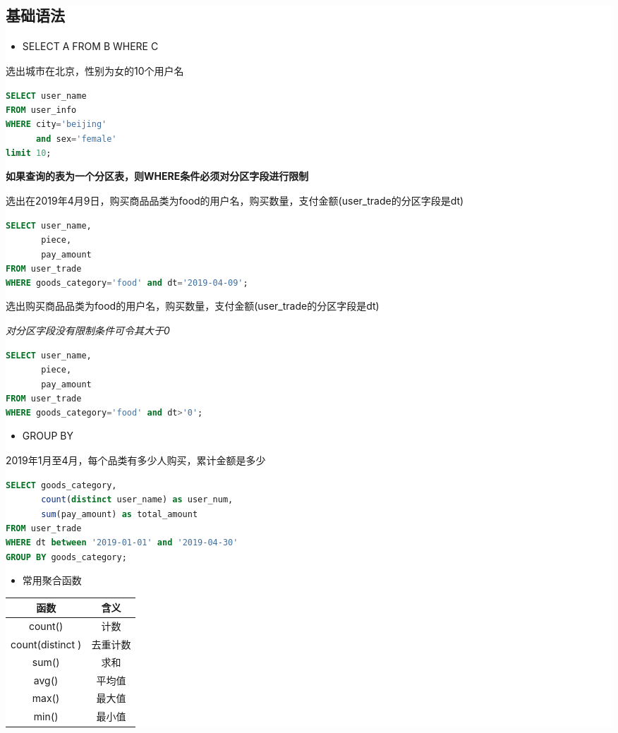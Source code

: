## 基础语法

- SELECT  A  FROM  B  WHERE  C

选出城市在北京，性别为女的10个用户名

```sql
SELECT user_name
FROM user_info
WHERE city='beijing' 
      and sex='female'
limit 10;
```

**如果查询的表为一个分区表，则WHERE条件必须对分区字段进行限制**

选出在2019年4月9日，购买商品品类为food的用户名，购买数量，支付金额(user_trade的分区字段是dt)

```sql
SELECT user_name,
       piece,
       pay_amount
FROM user_trade
WHERE goods_category='food' and dt='2019-04-09';
```

选出购买商品品类为food的用户名，购买数量，支付金额(user_trade的分区字段是dt)

*对分区字段没有限制条件可令其大于0*

```sql
SELECT user_name,
       piece,
       pay_amount
FROM user_trade
WHERE goods_category='food' and dt>'0';
```

- GROUP BY

2019年1月至4月，每个品类有多少人购买，累计金额是多少

```sql
SELECT goods_category,
       count(distinct user_name) as user_num,
       sum(pay_amount) as total_amount
FROM user_trade
WHERE dt between '2019-01-01' and '2019-04-30'
GROUP BY goods_category;
```

- 常用聚合函数

|       函数       |   含义   |
| :--------------: | :------: |
|     count()      |   计数   |
| count(distinct ) | 去重计数 |
|      sum()       |   求和   |
|      avg()       |  平均值  |
|      max()       |  最大值  |
|      min()       |  最小值  |
